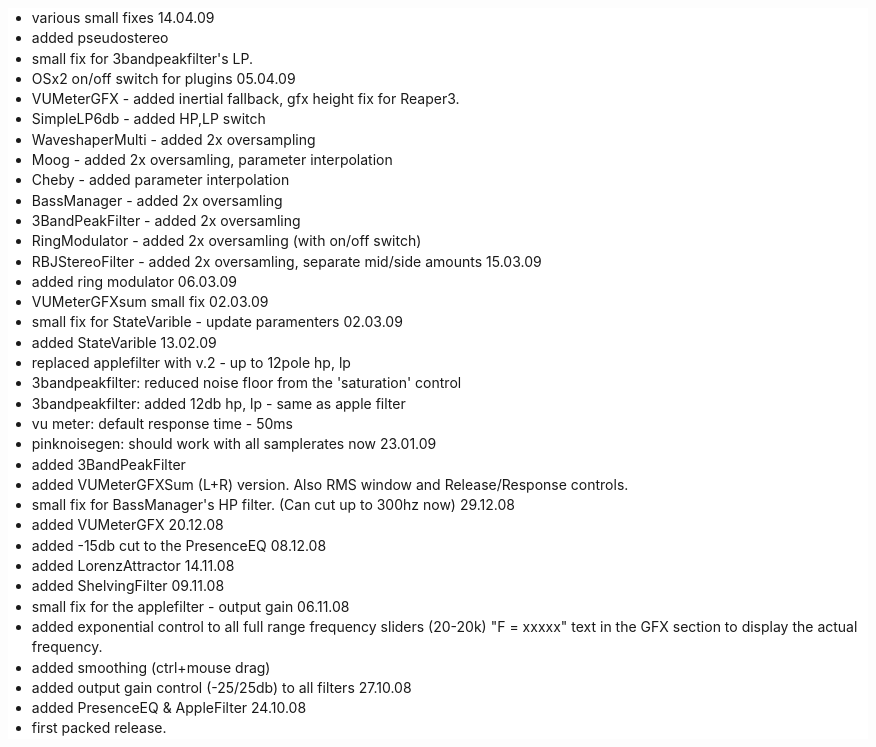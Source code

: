 - various small fixes
14.04.09
- added pseudostereo 
- small fix for 3bandpeakfilter's LP.
- OSx2 on/off switch for plugins
05.04.09
- VUMeterGFX - added inertial fallback, gfx height fix for Reaper3. 
- SimpleLP6db - added HP,LP switch
- WaveshaperMulti - added 2x oversampling
- Moog - added 2x oversamling, parameter interpolation
- Cheby - added parameter interpolation
- BassManager - added 2x oversamling
- 3BandPeakFilter - added 2x oversamling
- RingModulator - added 2x oversamling (with on/off switch)
- RBJStereoFilter - added 2x oversamling, separate mid/side amounts 
15.03.09
- added ring modulator 
06.03.09
- VUMeterGFXsum small fix
02.03.09
- small fix for StateVarible - update paramenters
02.03.09
- added StateVarible
13.02.09
- replaced applefilter with v.2 - up to 12pole hp, lp
- 3bandpeakfilter: reduced noise floor from the 'saturation' control
- 3bandpeakfilter: added 12db hp, lp - same as apple filter
- vu meter: default response time - 50ms
- pinknoisegen: should work with all samplerates now 
23.01.09
- added 3BandPeakFilter
- added VUMeterGFXSum (L+R) version. Also RMS window and Release/Response
controls.
- small fix for BassManager's HP filter. (Can cut up to 300hz now)
29.12.08
- added VUMeterGFX
20.12.08
- added -15db cut to the PresenceEQ
08.12.08
- added LorenzAttractor
14.11.08
- added ShelvingFilter
09.11.08
- small fix for the applefilter - output gain
06.11.08
- added exponential control to all full range frequency sliders (20-20k)
"F = xxxxx" text in the GFX section to display the actual frequency.
- added smoothing (ctrl+mouse drag)
- added output gain control (-25/25db) to all filters
27.10.08 
- added PresenceEQ & AppleFilter
24.10.08
- first packed release.


